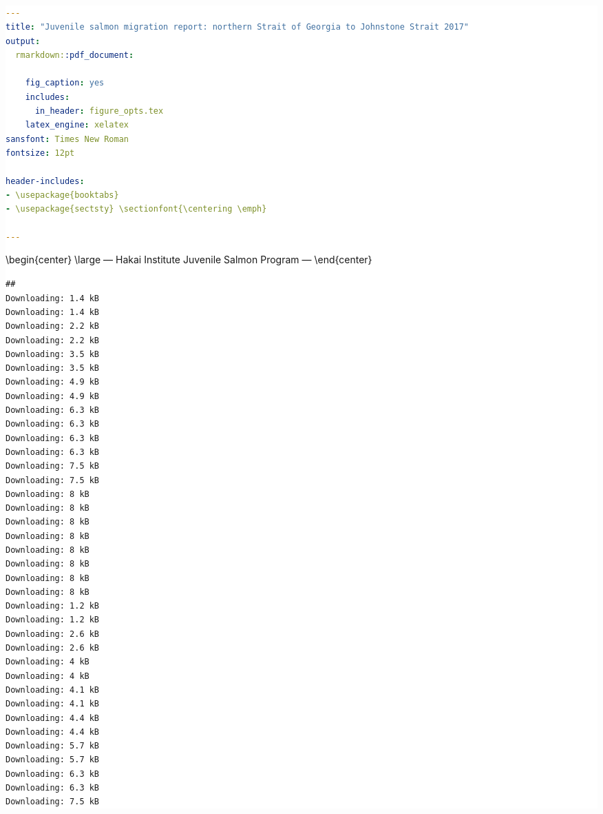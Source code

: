 ```yaml
---
title: "Juvenile salmon migration report: northern Strait of Georgia to Johnstone Strait 2017"
output:
  rmarkdown::pdf_document:
    
    fig_caption: yes
    includes:
      in_header: figure_opts.tex
    latex_engine: xelatex
sansfont: Times New Roman
fontsize: 12pt

header-includes:
- \usepackage{booktabs}
- \usepackage{sectsty} \sectionfont{\centering \emph}
      
---
```


\begin{center}
\large
— Hakai Institute Juvenile Salmon Program —
\end{center}


```
## 
Downloading: 1.4 kB     
Downloading: 1.4 kB     
Downloading: 2.2 kB     
Downloading: 2.2 kB     
Downloading: 3.5 kB     
Downloading: 3.5 kB     
Downloading: 4.9 kB     
Downloading: 4.9 kB     
Downloading: 6.3 kB     
Downloading: 6.3 kB     
Downloading: 6.3 kB     
Downloading: 6.3 kB     
Downloading: 7.5 kB     
Downloading: 7.5 kB     
Downloading: 8 kB     
Downloading: 8 kB     
Downloading: 8 kB     
Downloading: 8 kB     
Downloading: 8 kB     
Downloading: 8 kB     
Downloading: 8 kB     
Downloading: 8 kB     
Downloading: 1.2 kB     
Downloading: 1.2 kB     
Downloading: 2.6 kB     
Downloading: 2.6 kB     
Downloading: 4 kB     
Downloading: 4 kB     
Downloading: 4.1 kB     
Downloading: 4.1 kB     
Downloading: 4.4 kB     
Downloading: 4.4 kB     
Downloading: 5.7 kB     
Downloading: 5.7 kB     
Downloading: 6.3 kB     
Downloading: 6.3 kB     
Downloading: 7.5 kB     
```